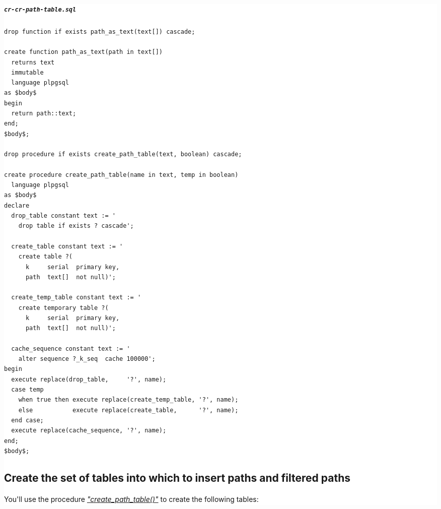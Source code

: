 #####  `cr-cr-path-table.sql`

```plpgsql
drop function if exists path_as_text(text[]) cascade;

create function path_as_text(path in text[])
  returns text
  immutable
  language plpgsql
as $body$
begin
  return path::text;
end;
$body$;

drop procedure if exists create_path_table(text, boolean) cascade;

create procedure create_path_table(name in text, temp in boolean)
  language plpgsql
as $body$
declare
  drop_table constant text := '
    drop table if exists ? cascade';

  create_table constant text := '
    create table ?(
      k     serial  primary key,
      path  text[]  not null)';

  create_temp_table constant text := '
    create temporary table ?(
      k     serial  primary key,
      path  text[]  not null)';

  cache_sequence constant text := '
    alter sequence ?_k_seq  cache 100000';
begin
  execute replace(drop_table,     '?', name);
  case temp
    when true then execute replace(create_temp_table, '?', name);
    else           execute replace(create_table,      '?', name);
  end case;
  execute replace(cache_sequence, '?', name);
end;
$body$;
```

## Create the set of tables into which to insert paths and filtered paths

You'll use the procedure _["create_path_table()"](#cr-cr-path-table-sql)_ to create the following tables:
